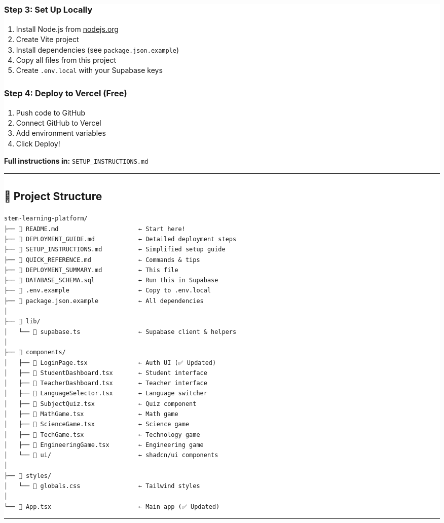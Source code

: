### Step 3: Set Up Locally
1. Install Node.js from [nodejs.org](https://nodejs.org)
2. Create Vite project
3. Install dependencies (see `package.json.example`)
4. Copy all files from this project
5. Create `.env.local` with your Supabase keys

### Step 4: Deploy to Vercel (Free)
1. Push code to GitHub
2. Connect GitHub to Vercel
3. Add environment variables
4. Click Deploy!

**Full instructions in:** `SETUP_INSTRUCTIONS.md`

---

## 📂 Project Structure

```
stem-learning-platform/
├── 📄 README.md                      ← Start here!
├── 📄 DEPLOYMENT_GUIDE.md            ← Detailed deployment steps
├── 📄 SETUP_INSTRUCTIONS.md          ← Simplified setup guide
├── 📄 QUICK_REFERENCE.md             ← Commands & tips
├── 📄 DEPLOYMENT_SUMMARY.md          ← This file
├── 📄 DATABASE_SCHEMA.sql            ← Run this in Supabase
├── 📄 .env.example                   ← Copy to .env.local
├── 📄 package.json.example           ← All dependencies
│
├── 📁 lib/
│   └── 📄 supabase.ts                ← Supabase client & helpers
│
├── 📁 components/
│   ├── 📄 LoginPage.tsx              ← Auth UI (✅ Updated)
│   ├── 📄 StudentDashboard.tsx       ← Student interface
│   ├── 📄 TeacherDashboard.tsx       ← Teacher interface
│   ├── 📄 LanguageSelector.tsx       ← Language switcher
│   ├── 📄 SubjectQuiz.tsx            ← Quiz component
│   ├── 📄 MathGame.tsx               ← Math game
│   ├── 📄 ScienceGame.tsx            ← Science game
│   ├── 📄 TechGame.tsx               ← Technology game
│   ├── 📄 EngineeringGame.tsx        ← Engineering game
│   └── 📁 ui/                        ← shadcn/ui components
│
├── 📁 styles/
│   └── 📄 globals.css                ← Tailwind styles
│
└── 📄 App.tsx                        ← Main app (✅ Updated)
```

---